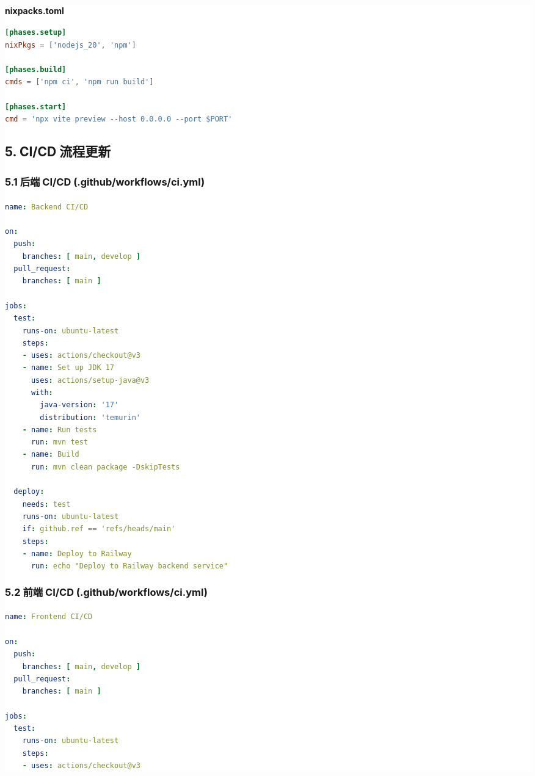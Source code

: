 **nixpacks.toml**
```toml
[phases.setup]
nixPkgs = ['nodejs_20', 'npm']

[phases.build]
cmds = ['npm ci', 'npm run build']

[phases.start]
cmd = 'npx vite preview --host 0.0.0.0 --port $PORT'
```

## 5. CI/CD 流程更新

### 5.1 后端 CI/CD (.github/workflows/ci.yml)
```yaml
name: Backend CI/CD

on:
  push:
    branches: [ main, develop ]
  pull_request:
    branches: [ main ]

jobs:
  test:
    runs-on: ubuntu-latest
    steps:
    - uses: actions/checkout@v3
    - name: Set up JDK 17
      uses: actions/setup-java@v3
      with:
        java-version: '17'
        distribution: 'temurin'
    - name: Run tests
      run: mvn test
    - name: Build
      run: mvn clean package -DskipTests

  deploy:
    needs: test
    runs-on: ubuntu-latest
    if: github.ref == 'refs/heads/main'
    steps:
    - name: Deploy to Railway
      run: echo "Deploy to Railway backend service"
```

### 5.2 前端 CI/CD (.github/workflows/ci.yml)
```yaml
name: Frontend CI/CD

on:
  push:
    branches: [ main, develop ]
  pull_request:
    branches: [ main ]

jobs:
  test:
    runs-on: ubuntu-latest
    steps:
    - uses: actions/checkout@v3
```